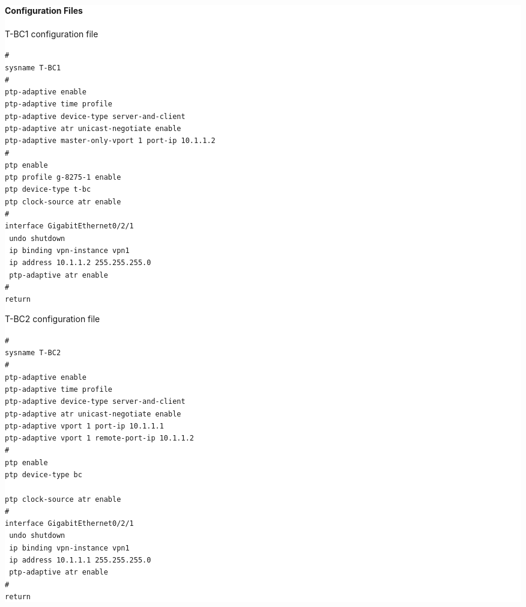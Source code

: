#### Configuration Files

T-BC1 configuration file

```
#
sysname T-BC1
#
ptp-adaptive enable
ptp-adaptive time profile
ptp-adaptive device-type server-and-client                                                                                          
ptp-adaptive atr unicast-negotiate enable                                                                                           
ptp-adaptive master-only-vport 1 port-ip 10.1.1.2  
#                                                                                                                             
ptp enable                                                                                                                          
ptp profile g-8275-1 enable
ptp device-type t-bc
ptp clock-source atr enable
#   
interface GigabitEthernet0/2/1
 undo shutdown
 ip binding vpn-instance vpn1
 ip address 10.1.1.2 255.255.255.0
 ptp-adaptive atr enable
#
return
```

T-BC2 configuration file

```
#
sysname T-BC2
#
ptp-adaptive enable
ptp-adaptive time profile
ptp-adaptive device-type server-and-client                                                                                          
ptp-adaptive atr unicast-negotiate enable                                                                                           
ptp-adaptive vport 1 port-ip 10.1.1.1                                                                                               
ptp-adaptive vport 1 remote-port-ip 10.1.1.2 
#
ptp enable                                                                                                                          
ptp device-type bc   
                                                                                                               
ptp clock-source atr enable
# 
interface GigabitEthernet0/2/1
 undo shutdown
 ip binding vpn-instance vpn1
 ip address 10.1.1.1 255.255.255.0
 ptp-adaptive atr enable
# 
return
```
